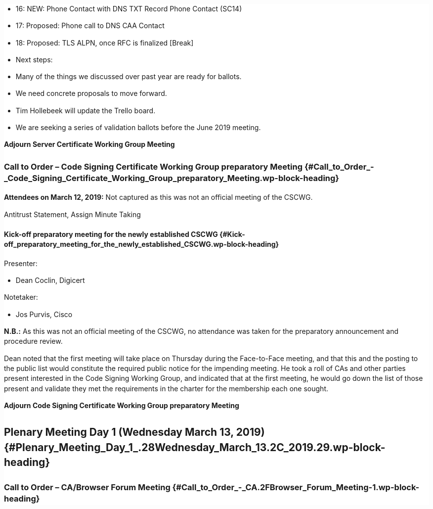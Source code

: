 - 16: NEW: Phone Contact with DNS TXT Record Phone Contact (SC14)

- 17: Proposed: Phone call to DNS CAA Contact

- 18: Proposed: TLS ALPN, once RFC is finalized \[Break\]

- Next steps:

- Many of the things we discussed over past year are ready for ballots.

- We need concrete proposals to move forward.

- Tim Hollebeek will update the Trello board.

- We are seeking a series of validation ballots before the June 2019 meeting.

**Adjourn Server Certificate Working Group Meeting**

### Call to Order – Code Signing Certificate Working Group preparatory Meeting {#Call_to_Order\_-\_Code_Signing_Certificate_Working_Group_preparatory_Meeting.wp-block-heading}

**Attendees on March 12, 2019:** Not captured as this was not an official meeting of the CSCWG.

Antitrust Statement, Assign Minute Taking

#### Kick-off preparatory meeting for the newly established CSCWG {#Kick-off_preparatory_meeting_for_the_newly_established_CSCWG.wp-block-heading}

Presenter:

- Dean Coclin, Digicert

Notetaker:

- Jos Purvis, Cisco

**N.B.:** As this was not an official meeting of the CSCWG, no attendance was taken for the preparatory announcement and procedure review.

Dean noted that the first meeting will take place on Thursday during the Face-to-Face meeting, and that this and the posting to the public list would constitute the required public notice for the impending meeting. He took a roll of CAs and other parties present interested in the Code Signing Working Group, and indicated that at the first meeting, he would go down the list of those present and validate they met the requirements in the charter for the membership each one sought.

**Adjourn Code Signing Certificate Working Group preparatory Meeting**

## Plenary Meeting Day 1 (Wednesday March 13, 2019) {#Plenary_Meeting_Day_1\_.28Wednesday_March_13.2C_2019.29.wp-block-heading}

### Call to Order – CA/Browser Forum Meeting {#Call_to_Order\_-\_CA.2FBrowser_Forum_Meeting-1.wp-block-heading}


[1]: https://docs.google.com/document/d/1aJiOzYVTpoAPVWDucnp20cTO2PR_cRsHncvkhlrcR10/edit#
[2]: /wiki/WebTrust